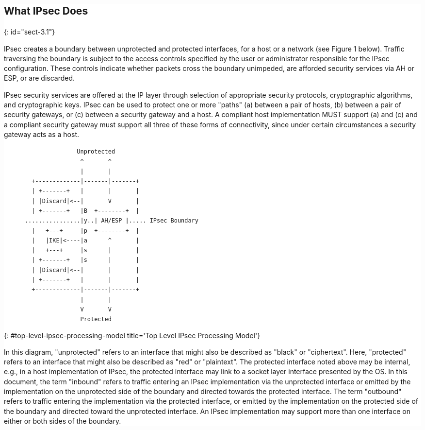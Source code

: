 ## What IPsec Does
{: id="sect-3.1"}

IPsec creates a boundary between unprotected and protected
interfaces, for a host or a network (see Figure 1 below).  Traffic
traversing the boundary is subject to the access controls specified
by the user or administrator responsible for the IPsec configuration.
These controls indicate whether packets cross the boundary unimpeded,
are afforded security services via AH or ESP, or are discarded.

IPsec security services are offered at the IP layer through selection
of appropriate security protocols, cryptographic algorithms, and
cryptographic keys.  IPsec can be used to protect one or more "paths"
(a) between a pair of hosts, (b) between a pair of security gateways,
or (c) between a security gateway and a host.  A compliant host
implementation MUST support (a) and (c) and a compliant security
gateway must support all three of these forms of connectivity, since
under certain circumstances a security gateway acts as a host.


~~~~
                     Unprotected
                      ^       ^
                      |       |
        +-------------|-------|-------+
        | +-------+   |       |       |
        | |Discard|<--|       V       |
        | +-------+   |B  +--------+  |
      ................|y..| AH/ESP |..... IPsec Boundary
        |   +---+     |p  +--------+  |
        |   |IKE|<----|a      ^       |
        |   +---+     |s      |       |
        | +-------+   |s      |       |
        | |Discard|<--|       |       |
        | +-------+   |       |       |
        +-------------|-------|-------+
                      |       |
                      V       V
                      Protected
~~~~
{: #top-level-ipsec-processing-model
title='Top Level IPsec Processing Model'}

In this diagram, "unprotected" refers to an interface that might also
be described as "black" or "ciphertext".  Here, "protected" refers to
an interface that might also be described as "red" or "plaintext".
The protected interface noted above may be internal, e.g., in a host
implementation of IPsec, the protected interface may link to a socket
layer interface presented by the OS.  In this document, the term
"inbound" refers to traffic entering an IPsec implementation via the
unprotected interface or emitted by the implementation on the
unprotected side of the boundary and directed towards the protected
interface.  The term "outbound" refers to traffic entering the
implementation via the protected interface, or emitted by the
implementation on the protected side of the boundary and directed
toward the unprotected interface.  An IPsec implementation may
support more than one interface on either or both sides of the
boundary.

